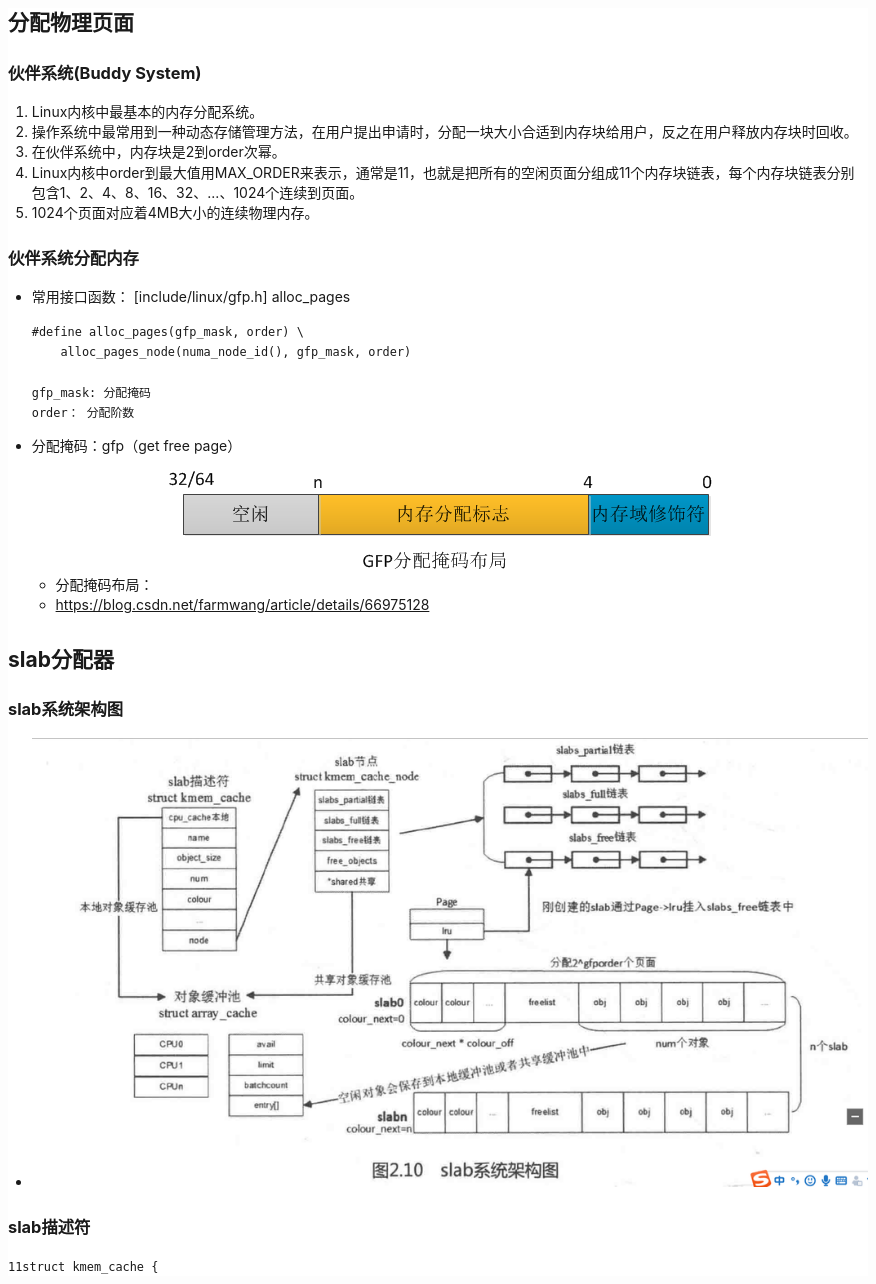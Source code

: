 ## 分配物理页面
### 伙伴系统(Buddy System)
1. Linux内核中最基本的内存分配系统。
2. 操作系统中最常用到一种动态存储管理方法，在用户提出申请时，分配一块大小合适到内存块给用户，反之在用户释放内存块时回收。
3. 在伙伴系统中，内存块是2到order次幂。
4. Linux内核中order到最大值用MAX_ORDER来表示，通常是11，也就是把所有的空闲页面分组成11个内存块链表，每个内存块链表分别包含1、2、4、8、16、32、...、1024个连续到页面。
5. 1024个页面对应着4MB大小的连续物理内存。

### 伙伴系统分配内存
- 常用接口函数： [include/linux/gfp.h] alloc_pages
    ```
    #define alloc_pages(gfp_mask, order) \
		alloc_pages_node(numa_node_id(), gfp_mask, order)
    
    gfp_mask: 分配掩码
    order： 分配阶数
    ```
- 分配掩码：gfp（get free page）
    - 分配掩码布局：![avatar](picture/分配掩码布局.png)
    - https://blog.csdn.net/farmwang/article/details/66975128


## slab分配器
### slab系统架构图
- ![avator](picture/slab系统架构图.PNG)
### slab描述符
```
11struct kmem_cache {
```